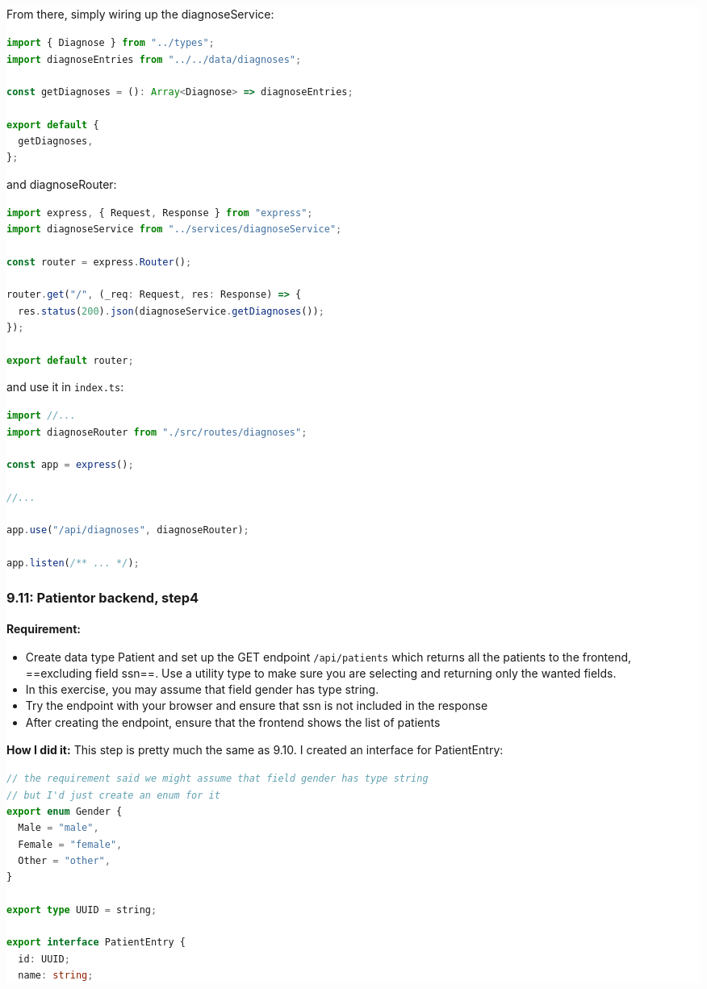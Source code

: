 From there, simply wiring up the diagnoseService:
```typescript
import { Diagnose } from "../types";
import diagnoseEntries from "../../data/diagnoses";

const getDiagnoses = (): Array<Diagnose> => diagnoseEntries;

export default {
  getDiagnoses,
};
```

and diagnoseRouter:
```typescript
import express, { Request, Response } from "express";
import diagnoseService from "../services/diagnoseService";

const router = express.Router();

router.get("/", (_req: Request, res: Response) => {
  res.status(200).json(diagnoseService.getDiagnoses());
});

export default router;
```

and use it in `index.ts`:
```typescript
import //...
import diagnoseRouter from "./src/routes/diagnoses";

const app = express();

//...

app.use("/api/diagnoses", diagnoseRouter);

app.listen(/** ... */);
```


### 9.11: Patientor backend, step4
**Requirement:**
- Create data type Patient and set up the GET endpoint `/api/patients` which returns all the patients to the frontend, ==excluding field ssn==. Use a utility type to make sure you are selecting and returning only the wanted fields.
- In this exercise, you may assume that field gender has type string.
- Try the endpoint with your browser and ensure that ssn is not included in the response
- After creating the endpoint, ensure that the frontend shows the list of patients

**How I did it:**
This step is pretty much the same as 9.10. I created an interface for PatientEntry:
```typescript
// the requirement said we might assume that field gender has type string
// but I'd just create an enum for it
export enum Gender {
  Male = "male",
  Female = "female",
  Other = "other",
}

export type UUID = string;

export interface PatientEntry {
  id: UUID;
  name: string;
```